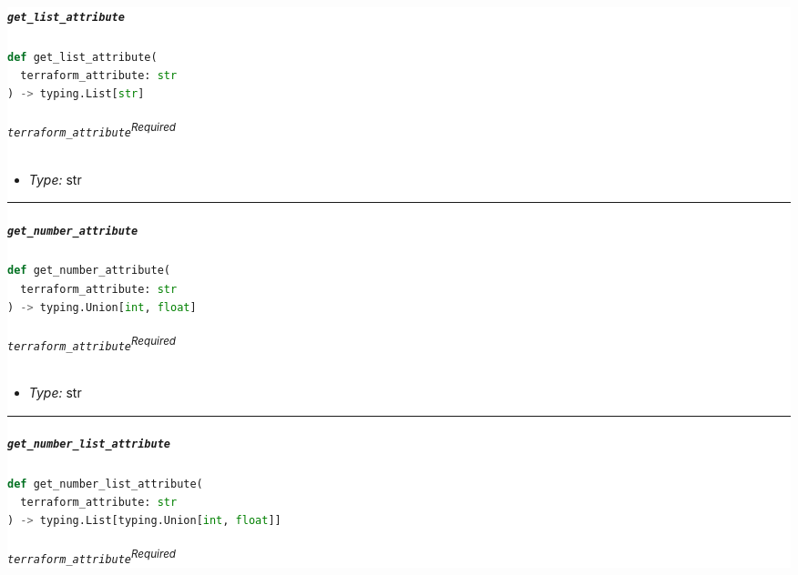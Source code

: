 ##### `get_list_attribute` <a name="get_list_attribute" id="@cdktf/provider-cloudflare.dataCloudflareContentScanningExpressions.DataCloudflareContentScanningExpressionsResultOutputReference.getListAttribute"></a>

```python
def get_list_attribute(
  terraform_attribute: str
) -> typing.List[str]
```

###### `terraform_attribute`<sup>Required</sup> <a name="terraform_attribute" id="@cdktf/provider-cloudflare.dataCloudflareContentScanningExpressions.DataCloudflareContentScanningExpressionsResultOutputReference.getListAttribute.parameter.terraformAttribute"></a>

- *Type:* str

---

##### `get_number_attribute` <a name="get_number_attribute" id="@cdktf/provider-cloudflare.dataCloudflareContentScanningExpressions.DataCloudflareContentScanningExpressionsResultOutputReference.getNumberAttribute"></a>

```python
def get_number_attribute(
  terraform_attribute: str
) -> typing.Union[int, float]
```

###### `terraform_attribute`<sup>Required</sup> <a name="terraform_attribute" id="@cdktf/provider-cloudflare.dataCloudflareContentScanningExpressions.DataCloudflareContentScanningExpressionsResultOutputReference.getNumberAttribute.parameter.terraformAttribute"></a>

- *Type:* str

---

##### `get_number_list_attribute` <a name="get_number_list_attribute" id="@cdktf/provider-cloudflare.dataCloudflareContentScanningExpressions.DataCloudflareContentScanningExpressionsResultOutputReference.getNumberListAttribute"></a>

```python
def get_number_list_attribute(
  terraform_attribute: str
) -> typing.List[typing.Union[int, float]]
```

###### `terraform_attribute`<sup>Required</sup> <a name="terraform_attribute" id="@cdktf/provider-cloudflare.dataCloudflareContentScanningExpressions.DataCloudflareContentScanningExpressionsResultOutputReference.getNumberListAttribute.parameter.terraformAttribute"></a>
